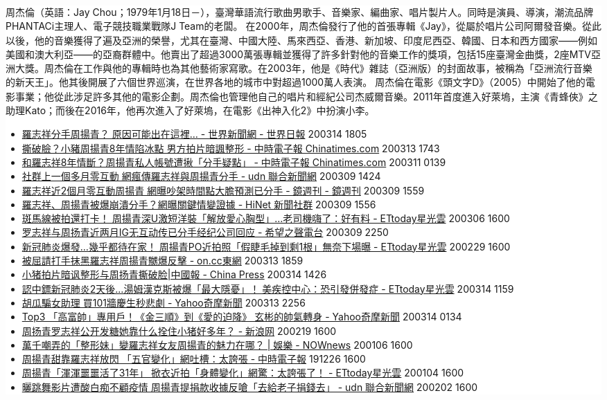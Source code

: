 周杰倫（英語：Jay Chou；1979年1月18日－），臺灣華語流行歌曲男歌手、音樂家、編曲家、唱片製片人。同時是演員、導演，潮流品牌PHANTACi主理人、電子競技職業戰隊J Team的老闆。
在2000年，周杰倫發行了他的首張專輯《Jay》，從屬於唱片公司阿爾發音樂。從此以後，他的音樂獲得了遍及亞洲的榮譽，尤其在臺灣、中國大陸、馬來西亞、香港、新加坡、印度尼西亞、韓國、日本和西方國家——例如美國和澳大利亞——的亞裔群體中。他賣出了超過3000萬張專輯並獲得了許多針對他的音樂工作的獎項，包括15座臺灣金曲獎，2座MTV亞洲大獎。周杰倫在工作與他的專輯時也為其他藝術家寫歌。在2003年，他是《時代》雜誌（亞洲版）的封面故事，被稱為「亞洲流行音樂的新天王」。他其後開展了六個世界巡演，在世界各地的城市中對超過1000萬人表演。
周杰倫在電影《頭文字D》（2005）中開始了他的電影事業；他從此涉足許多其他的電影企劃。周杰倫也管理他自己的唱片和經紀公司杰威爾音樂。2011年首度進入好萊塢，主演《青蜂俠》之助理Kato；而後在2016年，他再次進入了好萊塢，在電影《出神入化2》中扮演小李。
- [羅志祥分手周揚青？ 原因可能出在這裡… - 世界新聞網 - 世界日報](https://www.worldjournal.com/6838906/article-%E7%BE%85%E5%BF%97%E7%A5%A5%E5%88%86%E6%89%8B%E5%91%A8%E6%8F%9A%E9%9D%92%EF%BC%9F-%E5%8E%9F%E5%9B%A0%E5%8F%AF%E8%83%BD%E5%87%BA%E5%9C%A8%E9%80%99%E8%A3%A1/?ref=%E5%BD%B1%E5%8A%87 "羅志祥分手周揚青？ 原因可能出在這裡… - 世界新聞網 - 世界日報") 200314 1805
- [撕破臉？小豬周揚青8年情陷冰點 男方拍片暗諷整形 - 中時電子報 Chinatimes.com](https://www.chinatimes.com/realtimenews/20200313003762-260404 "撕破臉？小豬周揚青8年情陷冰點 男方拍片暗諷整形 - 中時電子報 Chinatimes.com") 200313 1743
- [和羅志祥8年情斷？周揚青私人帳號遭揪「分手疑點」 - 中時電子報 Chinatimes.com](https://www.chinatimes.com/realtimenews/20200310006003-260404 "和羅志祥8年情斷？周揚青私人帳號遭揪「分手疑點」 - 中時電子報 Chinatimes.com") 200311 0139
- [社群上一個多月零互動 網瘋傳羅志祥與周揚青分手 - udn 聯合新聞網](https://stars.udn.com/star/story/10088/4400559 "社群上一個多月零互動 網瘋傳羅志祥與周揚青分手 - udn 聯合新聞網") 200309 1424
- [羅志祥近2個月零互動周揚青 網曝吵架時間點大膽預測已分手 - 鏡週刊 - 鏡週刊](https://www.mirrormedia.mg/story/20200309ent020 "羅志祥近2個月零互動周揚青 網曝吵架時間點大膽預測已分手 - 鏡週刊 - 鏡週刊") 200309 1559
- [羅志祥、周揚青被爆崩潰分手？網曝關鍵情變證據 - HiNet 新聞社群](http://times.hinet.net/news/22819057 "羅志祥、周揚青被爆崩潰分手？網曝關鍵情變證據 - HiNet 新聞社群") 200309 1556
- [斑馬線被拍還打卡！ 周揚青深U激短洋裝「解放愛心胸型」…老司機嗨了：好有料 - ETtoday星光雲](https://star.ettoday.net/news/1661417 "斑馬線被拍還打卡！ 周揚青深U激短洋裝「解放愛心胸型」…老司機嗨了：好有料 - ETtoday星光雲") 200306 1600
- [罗志祥与周扬青近两月IG无互动传已分手经纪公司回应 - 希望之聲電台](https://m.soundofhope.org/post/352363 "罗志祥与周扬青近两月IG无互动传已分手经纪公司回应 - 希望之聲電台") 200309 2250
- [新冠肺炎爆發…幾乎都待在家！ 周揚青PO近拍照「假睫毛掉到剩1根」無奈下場曝 - ETtoday星光雲](https://star.ettoday.net/news/1656669 "新冠肺炎爆發…幾乎都待在家！ 周揚青PO近拍照「假睫毛掉到剩1根」無奈下場曝 - ETtoday星光雲") 200229 1600
- [被屈請打手抹黑羅志祥周揚青嬲爆反擊 - on.cc東網](https://hk.on.cc/hk/bkn/cnt/entertainment/20200313/bkn-20200313185249314-0313_00862_001.html "被屈請打手抹黑羅志祥周揚青嬲爆反擊 - on.cc東網") 200313 1859
- [小猪拍片暗讽整形与周扬青撕破脸|中國報 - China Press](https://www.chinapress.com.my/20200314/%E5%B0%8F%E7%8C%AA%E6%8B%8D%E7%89%87%E6%9A%97%E8%AE%BD%E6%95%B4%E5%BD%A2-%E4%B8%8E%E5%91%A8%E6%89%AC%E9%9D%92%E6%92%95%E7%A0%B4%E8%84%B8/ "小猪拍片暗讽整形与周扬青撕破脸|中國報 - China Press") 200314 1426
- [認中鏢新冠肺炎2天後…湯姆漢克斯被爆「最大隱憂」！ 美疾控中心：恐引發併發症 - ETtoday星光雲](https://star.ettoday.net/news/1667449 "認中鏢新冠肺炎2天後…湯姆漢克斯被爆「最大隱憂」！ 美疾控中心：恐引發併發症 - ETtoday星光雲") 200314 1159
- [胡瓜騙女助理 買101牆慶生秒悲劇 - Yahoo奇摩新聞](https://tw.news.yahoo.com/%E8%83%A1%E7%93%9C%E5%AF%B5%E5%A5%B3%E6%98%9F-%E8%B2%B7101%E5%A4%96%E7%89%86%E6%85%B6%E7%94%9F%E7%A7%92%E6%82%B2%E5%8A%87-122504402.html "胡瓜騙女助理 買101牆慶生秒悲劇 - Yahoo奇摩新聞") 200313 2256
- [Top3 「高富帥」專用戶！《金三順》到《愛的迫降》 玄彬的帥氣轉身 - Yahoo奇摩新聞](https://tw.news.yahoo.com/top3-%E9%AB%98%E5%AF%8C%E5%B8%A5-%E5%B0%88%E7%94%A8%E6%88%B6-%E9%87%91%E4%B8%89%E9%A0%86-%E5%88%B0-173421966.html "Top3 「高富帥」專用戶！《金三順》到《愛的迫降》 玄彬的帥氣轉身 - Yahoo奇摩新聞") 200314 0134
- [周扬青罗志祥公开发糖她靠什么拴住小猪好多年？ - 新浪网](https://fashion.sina.com.cn/b/mk/2020-02-19/2155/doc-iimxxste8062987.shtml "周扬青罗志祥公开发糖她靠什么拴住小猪好多年？ - 新浪网") 200219 1600
- [萬千嘲弄的「整形妹」變羅志祥女友周揚青的魅力在哪？ | 娛樂 - NOWnews](https://www.nownews.com/news/20200106/3863824/ "萬千嘲弄的「整形妹」變羅志祥女友周揚青的魅力在哪？ | 娛樂 - NOWnews") 200106 1600
- [周揚青甜靠羅志祥放閃 「五官變化」網吐槽：太誇張 - 中時電子報](https://www.chinatimes.com/fashion/20191226002023-263903 "周揚青甜靠羅志祥放閃 「五官變化」網吐槽：太誇張 - 中時電子報") 191226 1600
- [周揚青「渾渾噩噩活了31年」 掀衣近拍「身體變化」網驚：太誇張了！ - ETtoday星光雲](https://star.ettoday.net/news/1617291 "周揚青「渾渾噩噩活了31年」 掀衣近拍「身體變化」網驚：太誇張了！ - ETtoday星光雲") 200104 1600
- [曬跳舞影片遭酸白痴不顧疫情 周揚青提捐款收據反嗆「去給老子捐錢去」 - udn 聯合新聞網](https://stars.udn.com/star/story/10088/4316918 "曬跳舞影片遭酸白痴不顧疫情 周揚青提捐款收據反嗆「去給老子捐錢去」 - udn 聯合新聞網") 200202 1600
